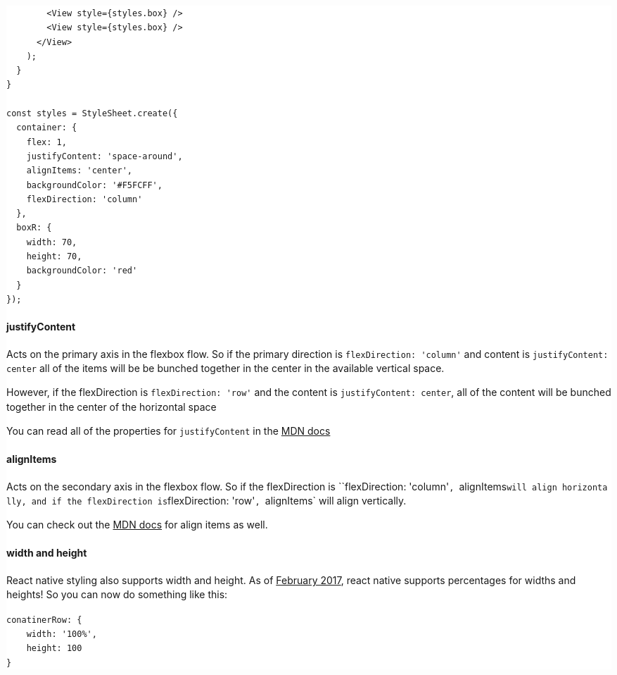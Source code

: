 ```
        <View style={styles.box} />
        <View style={styles.box} />
      </View>
    );
  }
}

const styles = StyleSheet.create({
  container: {
    flex: 1,
    justifyContent: 'space-around',
    alignItems: 'center',
    backgroundColor: '#F5FCFF',
    flexDirection: 'column'
  },
  boxR: {
    width: 70,
    height: 70,
    backgroundColor: 'red'
  }
});
```

#### justifyContent

Acts on the primary axis in the flexbox flow.  So if the primary direction is `flexDirection: 'column'` and content is `justifyContent: center` all of the items will be be bunched together in the center in the available vertical space.

However, if the flexDirection is `flexDirection: 'row'` and the content is `justifyContent: center`, all of the content will be bunched together in the center of the horizontal space

You can read all of the properties for `justifyContent` in the [MDN docs](https://developer.mozilla.org/en-US/docs/Web/CSS/justify-content)

#### alignItems

Acts on the secondary axis in the flexbox flow.  So if the flexDirection is ``flexDirection: 'column'`, `alignItems` will align horizontally, and if the flexDirection is `flexDirection: 'row'`, `alignItems` will align vertically.

You can check out the [MDN docs](https://developer.mozilla.org/en-US/docs/Web/CSS/align-items) for align items as well.

#### width and height

React native styling also supports width and height.  As of [February 2017](https://github.com/facebook/react-native/releases/tag/v0.42.0), react native supports percentages for widths and heights!  So you can now do something like this:

```
conatinerRow: {
    width: '100%',
    height: 100
}
```
